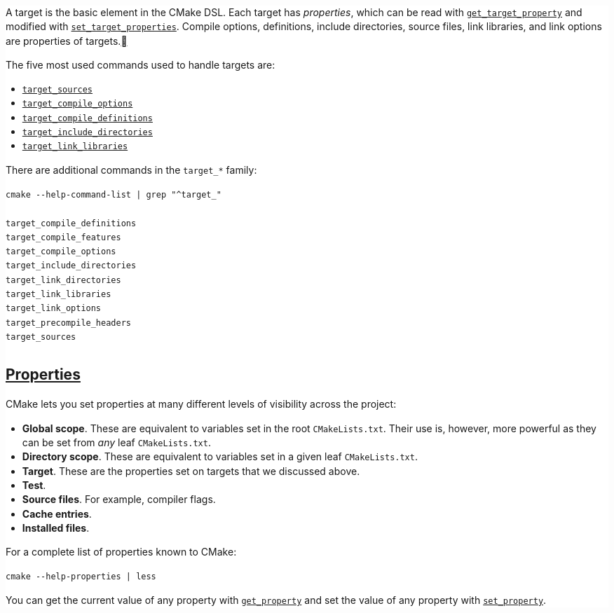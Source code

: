 
  A target is the basic element in the CMake DSL. Each target has *properties*, which can be read with [`get_target_property`](https://cmake.org/cmake/help/latest/command/get_target_property.html) and modified with [`set_target_properties`](https://cmake.org/cmake/help/latest/command/set_target_properties.html).  Compile options, definitions, include directories, source files, link libraries, and link options are properties of targets.[](https://coderefinery.github.io/cmake-workshop/targets/#id2)

  The five most used commands used to handle targets are:

  - [`target_sources`](https://cmake.org/cmake/help/latest/command/target_sources.html)
  - [`target_compile_options`](https://cmake.org/cmake/help/latest/command/target_compile_options.html)
  - [`target_compile_definitions`](https://cmake.org/cmake/help/latest/command/target_compile_definitions.html)
  - [`target_include_directories`](https://cmake.org/cmake/help/latest/command/target_include_directories.html)
  - [`target_link_libraries`](https://cmake.org/cmake/help/latest/command/target_link_libraries.html)

  There are additional commands in the `target_*` family:

  ```
  cmake --help-command-list | grep "^target_"
  
  target_compile_definitions
  target_compile_features
  target_compile_options
  target_include_directories
  target_link_directories
  target_link_libraries
  target_link_options
  target_precompile_headers
  target_sources
  ```

  ## [Properties](https://coderefinery.github.io/cmake-workshop/targets/#properties)

  CMake lets you set properties at many different levels of visibility across the project:

  - **Global scope**. These are equivalent to variables set in the root `CMakeLists.txt`. Their use is, however, more powerful as they can be set from *any* leaf `CMakeLists.txt`.
  - **Directory scope**. These are equivalent to variables set in a given leaf `CMakeLists.txt`.
  - **Target**. These are the properties set on targets that we discussed above.
  - **Test**.
  - **Source files**. For example, compiler flags.
  - **Cache entries**.
  - **Installed files**.

  For a complete list of properties known to CMake:

  ```
  cmake --help-properties | less
  ```

  You can get the current value of any property with [`get_property`](https://cmake.org/cmake/help/latest/command/get_property.html) and set the value of any property with [`set_property`](https://cmake.org/cmake/help/latest/command/set_property.html).

